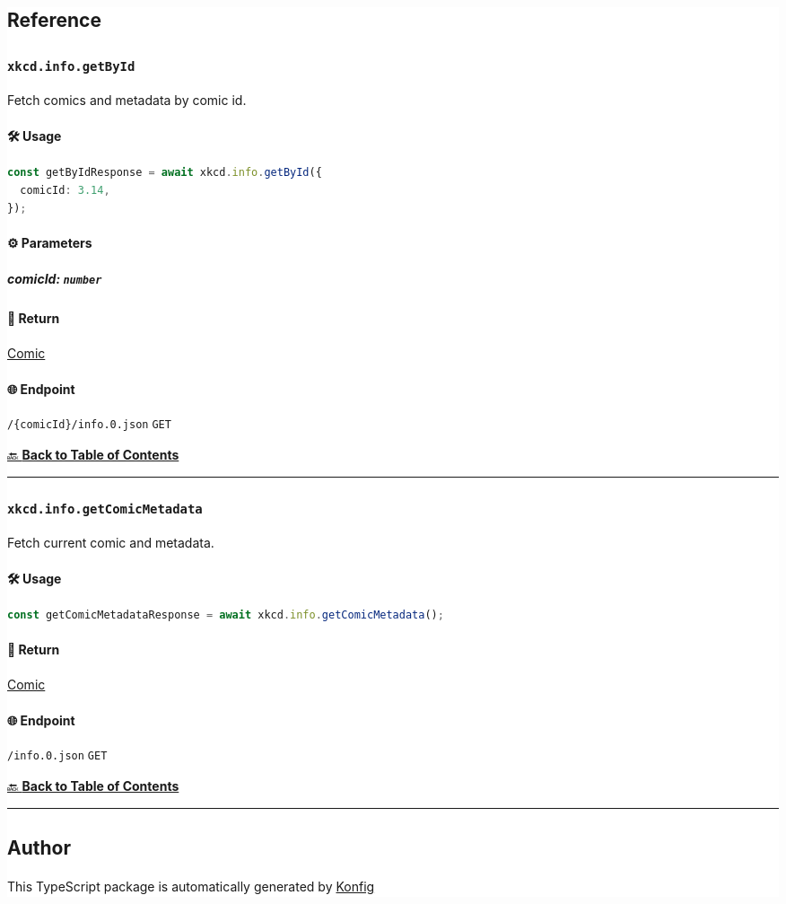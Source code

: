## Reference<a id="reference"></a>


### `xkcd.info.getById`<a id="xkcdinfogetbyid"></a>

Fetch comics and metadata  by comic id.


#### 🛠️ Usage<a id="🛠️-usage"></a>

```typescript
const getByIdResponse = await xkcd.info.getById({
  comicId: 3.14,
});
```

#### ⚙️ Parameters<a id="⚙️-parameters"></a>

##### comicId: `number`<a id="comicid-number"></a>

#### 🔄 Return<a id="🔄-return"></a>

[Comic](./models/comic.ts)

#### 🌐 Endpoint<a id="🌐-endpoint"></a>

`/{comicId}/info.0.json` `GET`

[🔙 **Back to Table of Contents**](#table-of-contents)

---


### `xkcd.info.getComicMetadata`<a id="xkcdinfogetcomicmetadata"></a>

Fetch current comic and metadata.


#### 🛠️ Usage<a id="🛠️-usage"></a>

```typescript
const getComicMetadataResponse = await xkcd.info.getComicMetadata();
```

#### 🔄 Return<a id="🔄-return"></a>

[Comic](./models/comic.ts)

#### 🌐 Endpoint<a id="🌐-endpoint"></a>

`/info.0.json` `GET`

[🔙 **Back to Table of Contents**](#table-of-contents)

---


## Author<a id="author"></a>
This TypeScript package is automatically generated by [Konfig](https://konfigthis.com)
